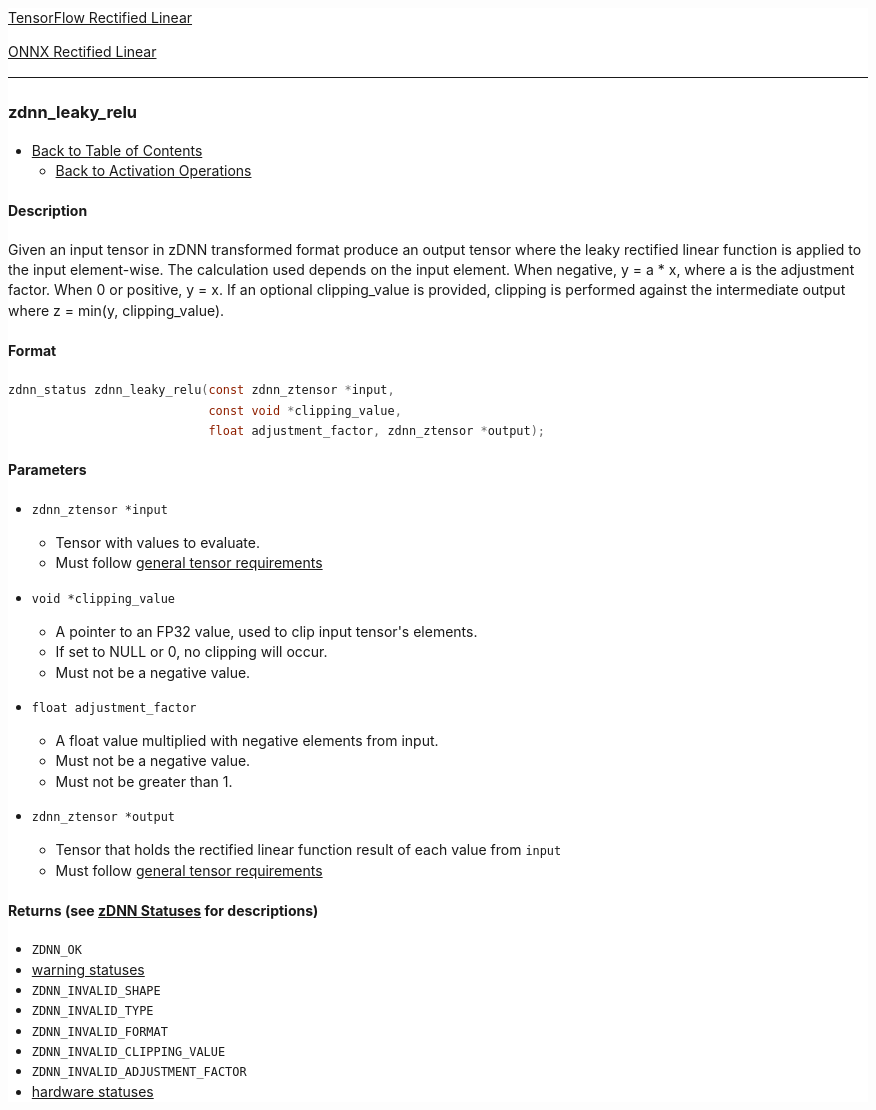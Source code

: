 [TensorFlow Rectified Linear](https://www.tensorflow.org/api_docs/python/tf/nn/relu)

[ONNX Rectified Linear](https://onnx.ai/onnx/operators/onnx__Relu.html#l-onnx-doc-relu)

---

### zdnn_leaky_relu

- [Back to Table of Contents](#TOC)
  - [Back to Activation Operations](#act-ops)

#### Description

Given an input tensor in zDNN transformed format produce an output tensor where
the leaky rectified linear function is applied to the input element-wise. The
calculation used depends on the input element. When negative, y = a \* x, where
a is the adjustment factor. When 0 or positive, y = x. If an optional
clipping_value is provided, clipping is performed against the intermediate
output where z = min(y, clipping_value).

#### Format

```C
zdnn_status zdnn_leaky_relu(const zdnn_ztensor *input,
                            const void *clipping_value,
                            float adjustment_factor, zdnn_ztensor *output);
```

#### Parameters

- `zdnn_ztensor *input`

  - Tensor with values to evaluate.
  - Must follow [general tensor requirements](#gen-zten-reqs)

- `void *clipping_value`

  - A pointer to an FP32 value, used to clip input tensor's elements.
  - If set to NULL or 0, no clipping will occur.
  - Must not be a negative value.

- `float adjustment_factor`

  - A float value multiplied with negative elements from input.
  - Must not be a negative value.
  - Must not be greater than 1.

- `zdnn_ztensor *output`
  - Tensor that holds the rectified linear function result of each value from
    `input`
  - Must follow [general tensor requirements](#gen-zten-reqs)

#### Returns (see [zDNN Statuses](#common-statuses) for descriptions)

- `ZDNN_OK`
- [warning statuses](#warning-statuses)
- `ZDNN_INVALID_SHAPE`
- `ZDNN_INVALID_TYPE`
- `ZDNN_INVALID_FORMAT`
- `ZDNN_INVALID_CLIPPING_VALUE`
- `ZDNN_INVALID_ADJUSTMENT_FACTOR`
- [hardware statuses](#hw-statuses)
